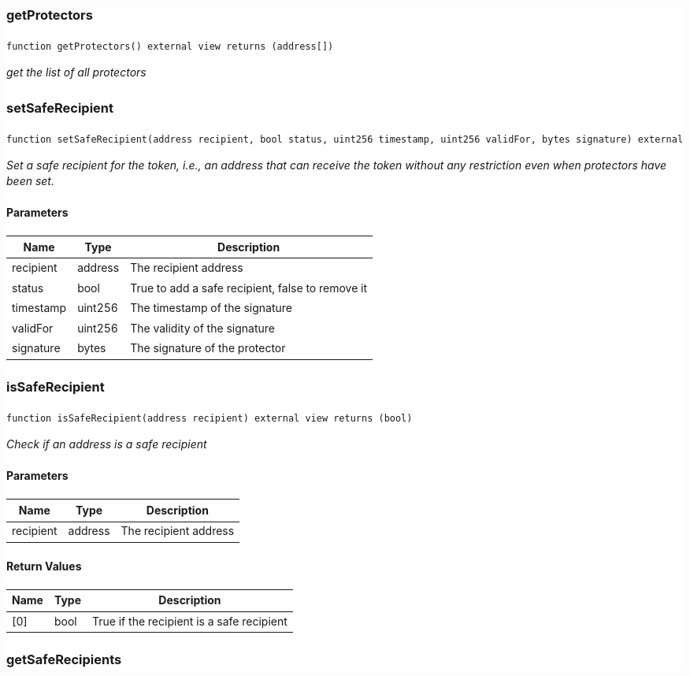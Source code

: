 ### getProtectors

```solidity
function getProtectors() external view returns (address[])
```

_get the list of all protectors_

### setSafeRecipient

```solidity
function setSafeRecipient(address recipient, bool status, uint256 timestamp, uint256 validFor, bytes signature) external
```

_Set a safe recipient for the token, i.e., an address that can receive the token without any restriction
even when protectors have been set._

#### Parameters

| Name | Type | Description |
| ---- | ---- | ----------- |
| recipient | address | The recipient address |
| status | bool | True to add a safe recipient, false to remove it |
| timestamp | uint256 | The timestamp of the signature |
| validFor | uint256 | The validity of the signature |
| signature | bytes | The signature of the protector |

### isSafeRecipient

```solidity
function isSafeRecipient(address recipient) external view returns (bool)
```

_Check if an address is a safe recipient_

#### Parameters

| Name | Type | Description |
| ---- | ---- | ----------- |
| recipient | address | The recipient address |

#### Return Values

| Name | Type | Description |
| ---- | ---- | ----------- |
| [0] | bool | True if the recipient is a safe recipient |

### getSafeRecipients
